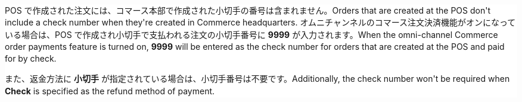 <span data-ttu-id="9adb6-318">POS で作成された注文には、コマース本部で作成された小切手の番号は含まれません。</span><span class="sxs-lookup"><span data-stu-id="9adb6-318">Orders that are created at the POS don't include a check number when they're created in Commerce headquarters.</span></span> <span data-ttu-id="9adb6-319">オムニチャンネルのコマース注文決済機能がオンになっている場合は、POS で作成され小切手で支払われる注文の小切手番号に **9999** が入力されます。</span><span class="sxs-lookup"><span data-stu-id="9adb6-319">When the omni-channel Commerce order payments feature is turned on, **9999** will be entered as the check number for orders that are created at the POS and paid for by check.</span></span>

<span data-ttu-id="9adb6-320">また、返金方法に **小切手** が指定されている場合は、小切手番号は不要です。</span><span class="sxs-lookup"><span data-stu-id="9adb6-320">Additionally, the check number won't be required when **Check** is specified as the refund method of payment.</span></span>
